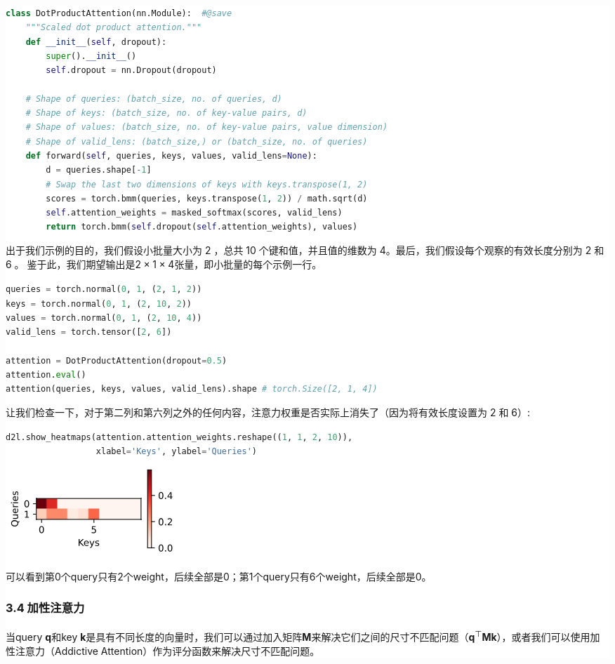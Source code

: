 ```python
class DotProductAttention(nn.Module):  #@save
    """Scaled dot product attention."""
    def __init__(self, dropout):
        super().__init__()
        self.dropout = nn.Dropout(dropout)

    # Shape of queries: (batch_size, no. of queries, d)
    # Shape of keys: (batch_size, no. of key-value pairs, d)
    # Shape of values: (batch_size, no. of key-value pairs, value dimension)
    # Shape of valid_lens: (batch_size,) or (batch_size, no. of queries)
    def forward(self, queries, keys, values, valid_lens=None):
        d = queries.shape[-1]
        # Swap the last two dimensions of keys with keys.transpose(1, 2)
        scores = torch.bmm(queries, keys.transpose(1, 2)) / math.sqrt(d)
        self.attention_weights = masked_softmax(scores, valid_lens)
        return torch.bmm(self.dropout(self.attention_weights), values)
```

出于我们示例的目的，我们假设小批量大小为 2 ，总共 10 个键和值，并且值的维数为 4。最后，我们假设每个观察的有效长度分别为 2 和 6 。 鉴于此，我们期望输出是$2 \times 1 \times 4$​ 张量，即小批量的每个示例一行。

```python
queries = torch.normal(0, 1, (2, 1, 2))
keys = torch.normal(0, 1, (2, 10, 2))
values = torch.normal(0, 1, (2, 10, 4))
valid_lens = torch.tensor([2, 6])

attention = DotProductAttention(dropout=0.5)
attention.eval()
attention(queries, keys, values, valid_lens).shape # torch.Size([2, 1, 4])
```

让我们检查一下，对于第二列和第六列之外的任何内容，注意力权重是否实际上消失了（因为将有效长度设置为 2 和 6）:

```python
d2l.show_heatmaps(attention.attention_weights.reshape((1, 1, 2, 10)),
                  xlabel='Keys', ylabel='Queries')
```

![image-20240422215749665](img/image-20240422215749665.png)

可以看到第0个query只有2个weight，后续全部是0；第1个query只有6个weight，后续全部是0。

### 3.4 加性注意力

当query $\mathbf q$和key $\mathbf k$是具有不同长度的向量时，我们可以通过加入矩阵$\mathbf M$来解决它们之间的尺寸不匹配问题（$\mathbf q^\top \mathbf M \mathbf k$），或者我们可以使用加性注意力（Addictive Attention）作为评分函数来解决尺寸不匹配问题。

